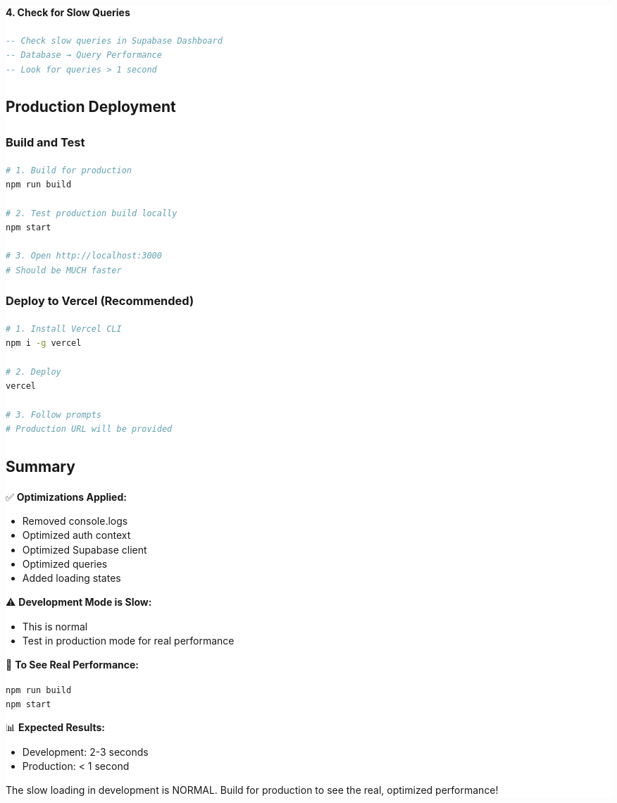 #### 4. Check for Slow Queries
```sql
-- Check slow queries in Supabase Dashboard
-- Database → Query Performance
-- Look for queries > 1 second
```

## Production Deployment

### Build and Test
```bash
# 1. Build for production
npm run build

# 2. Test production build locally
npm start

# 3. Open http://localhost:3000
# Should be MUCH faster
```

### Deploy to Vercel (Recommended)
```bash
# 1. Install Vercel CLI
npm i -g vercel

# 2. Deploy
vercel

# 3. Follow prompts
# Production URL will be provided
```

## Summary

✅ **Optimizations Applied:**
- Removed console.logs
- Optimized auth context
- Optimized Supabase client
- Optimized queries
- Added loading states

⚠️ **Development Mode is Slow:**
- This is normal
- Test in production mode for real performance

🚀 **To See Real Performance:**
```bash
npm run build
npm start
```

📊 **Expected Results:**
- Development: 2-3 seconds
- Production: < 1 second

The slow loading in development is NORMAL. Build for production to see the real, optimized performance!
